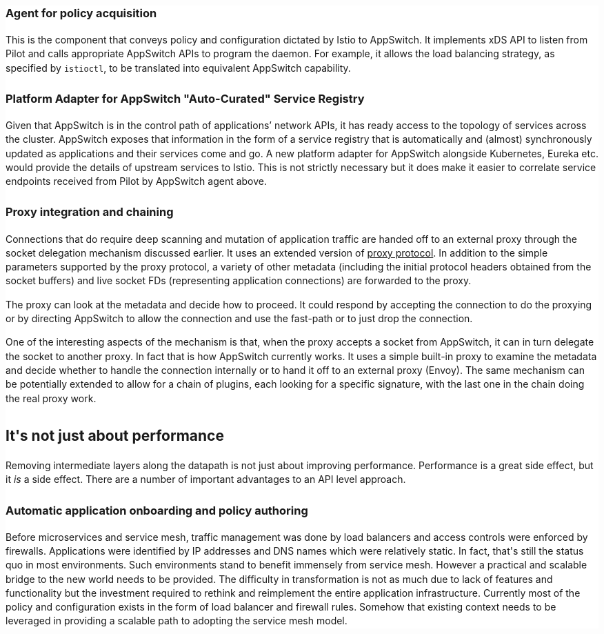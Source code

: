 ### Agent for policy acquisition

This is the component that conveys policy and configuration dictated by Istio to AppSwitch.  It implements xDS API to listen from Pilot and calls appropriate AppSwitch APIs to program the daemon.  For example, it allows the load balancing strategy, as specified by `istioctl`, to be translated into equivalent AppSwitch capability.

### Platform Adapter for AppSwitch "Auto-Curated" Service Registry

Given that AppSwitch is in the control path of applications’ network APIs, it has ready access to the topology of services across the cluster.  AppSwitch exposes that information in the form of a service registry that is automatically and (almost) synchronously updated as applications and their services come and go.  A new platform adapter for AppSwitch alongside Kubernetes, Eureka etc. would provide the details of upstream services to Istio.  This is not strictly necessary but it does make it easier to correlate service endpoints received from Pilot by AppSwitch agent above.

### Proxy integration and chaining

Connections that do require deep scanning and mutation of application traffic are handed off to an external proxy through the socket delegation mechanism discussed earlier.  It uses an extended version of [proxy protocol](https://www.haproxy.org/download/1.8/doc/proxy-protocol.txt).  In addition to the simple parameters supported by the proxy protocol, a variety of other metadata (including the initial protocol headers obtained from the socket buffers) and live socket FDs (representing application connections) are forwarded to the proxy.

The proxy can look at the metadata and decide how to proceed.  It could respond by accepting the connection to do the proxying or by directing AppSwitch to allow the connection and use the fast-path or to just drop the connection.

One of the interesting aspects of the mechanism is that, when the proxy accepts a socket from AppSwitch, it can in turn delegate the socket to another proxy.  In fact that is how AppSwitch currently works.  It uses a simple built-in proxy to examine the metadata and decide whether to handle the connection internally or to hand it off to an external proxy (Envoy).  The same mechanism can be potentially extended to allow for a chain of plugins, each looking for a specific signature, with the last one in the chain doing the real proxy work.

## It's not just about performance

Removing intermediate layers along the datapath is not just about improving performance.  Performance is a great side effect, but it *is* a side effect.  There are a number of important advantages to an API level approach.

### Automatic application onboarding and policy authoring

Before microservices and service mesh, traffic management was done by load balancers and access controls were enforced by firewalls.  Applications were identified by IP addresses and DNS names which were relatively static.  In fact, that's still the status quo in most environments.  Such environments stand to benefit immensely from service mesh.  However a practical and scalable bridge to the new world needs to be provided.  The difficulty in transformation is not as much due to lack of features and functionality but the investment required to rethink and reimplement the entire application infrastructure.  Currently most of the policy and configuration exists in the form of load balancer and firewall rules.  Somehow that existing context needs to be leveraged in providing a scalable path to adopting the service mesh model.
